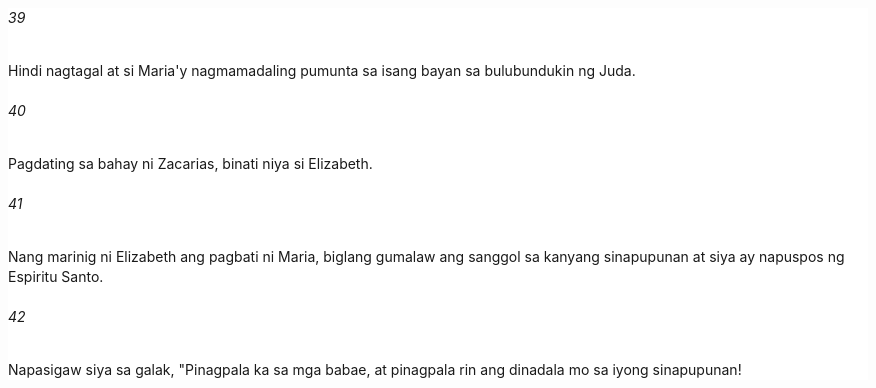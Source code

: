









###### 39 





Hindi nagtagal at si Maria'y nagmamadaling pumunta sa isang bayan sa bulubundukin ng Juda. 











###### 40 





Pagdating sa bahay ni Zacarias, binati niya si Elizabeth. 











###### 41 





Nang marinig ni Elizabeth ang pagbati ni Maria, biglang gumalaw ang sanggol sa kanyang sinapupunan at siya ay napuspos ng Espiritu Santo. 











###### 42 





Napasigaw siya sa galak, "Pinagpala ka sa mga babae, at pinagpala rin ang dinadala mo sa iyong sinapupunan! 









